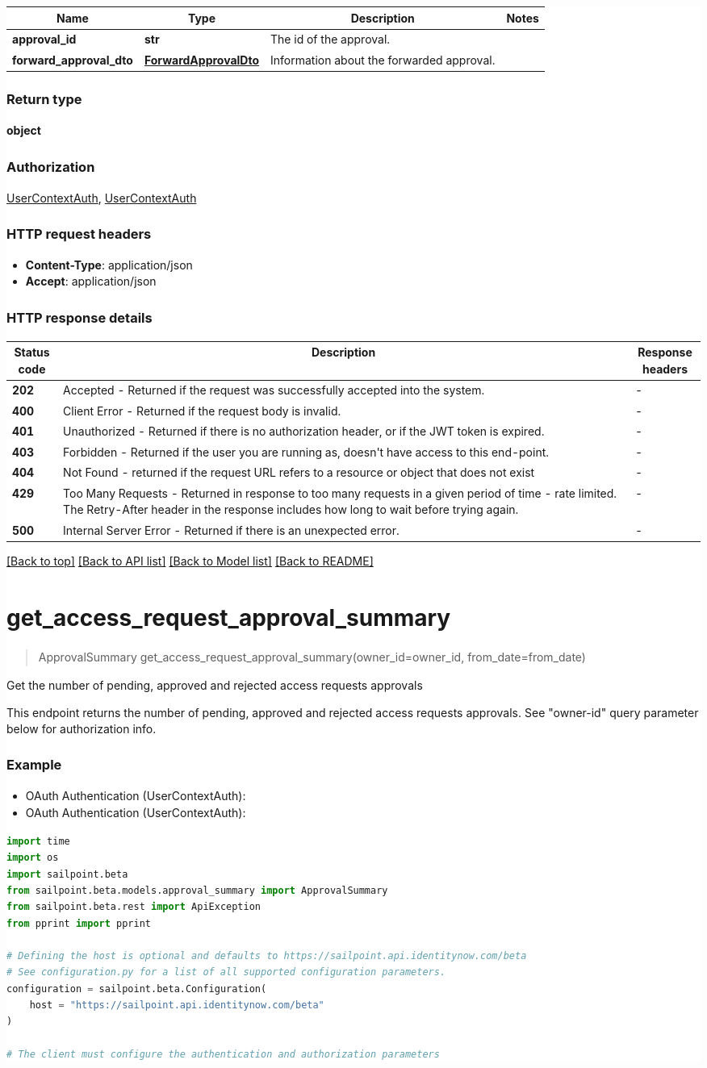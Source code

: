 Name | Type | Description  | Notes
------------- | ------------- | ------------- | -------------
 **approval_id** | **str**| The id of the approval. | 
 **forward_approval_dto** | [**ForwardApprovalDto**](ForwardApprovalDto.md)| Information about the forwarded approval. | 

### Return type

**object**

### Authorization

[UserContextAuth](../README.md#UserContextAuth), [UserContextAuth](../README.md#UserContextAuth)

### HTTP request headers

 - **Content-Type**: application/json
 - **Accept**: application/json

### HTTP response details
| Status code | Description | Response headers |
|-------------|-------------|------------------|
**202** | Accepted - Returned if the request was successfully accepted into the system. |  -  |
**400** | Client Error - Returned if the request body is invalid. |  -  |
**401** | Unauthorized - Returned if there is no authorization header, or if the JWT token is expired. |  -  |
**403** | Forbidden - Returned if the user you are running as, doesn&#39;t have access to this end-point. |  -  |
**404** | Not Found - returned if the request URL refers to a resource or object that does not exist |  -  |
**429** | Too Many Requests - Returned in response to too many requests in a given period of time - rate limited. The Retry-After header in the response includes how long to wait before trying again. |  -  |
**500** | Internal Server Error - Returned if there is an unexpected error. |  -  |

[[Back to top]](#) [[Back to API list]](../README.md#documentation-for-api-endpoints) [[Back to Model list]](../README.md#documentation-for-models) [[Back to README]](../README.md)

# **get_access_request_approval_summary**
> ApprovalSummary get_access_request_approval_summary(owner_id=owner_id, from_date=from_date)

Get the number of pending, approved and rejected access requests approvals

This endpoint returns the number of pending, approved and rejected access requests approvals. See \"owner-id\" query parameter below for authorization info.

### Example

* OAuth Authentication (UserContextAuth):
* OAuth Authentication (UserContextAuth):
```python
import time
import os
import sailpoint.beta
from sailpoint.beta.models.approval_summary import ApprovalSummary
from sailpoint.beta.rest import ApiException
from pprint import pprint

# Defining the host is optional and defaults to https://sailpoint.api.identitynow.com/beta
# See configuration.py for a list of all supported configuration parameters.
configuration = sailpoint.beta.Configuration(
    host = "https://sailpoint.api.identitynow.com/beta"
)

# The client must configure the authentication and authorization parameters
```